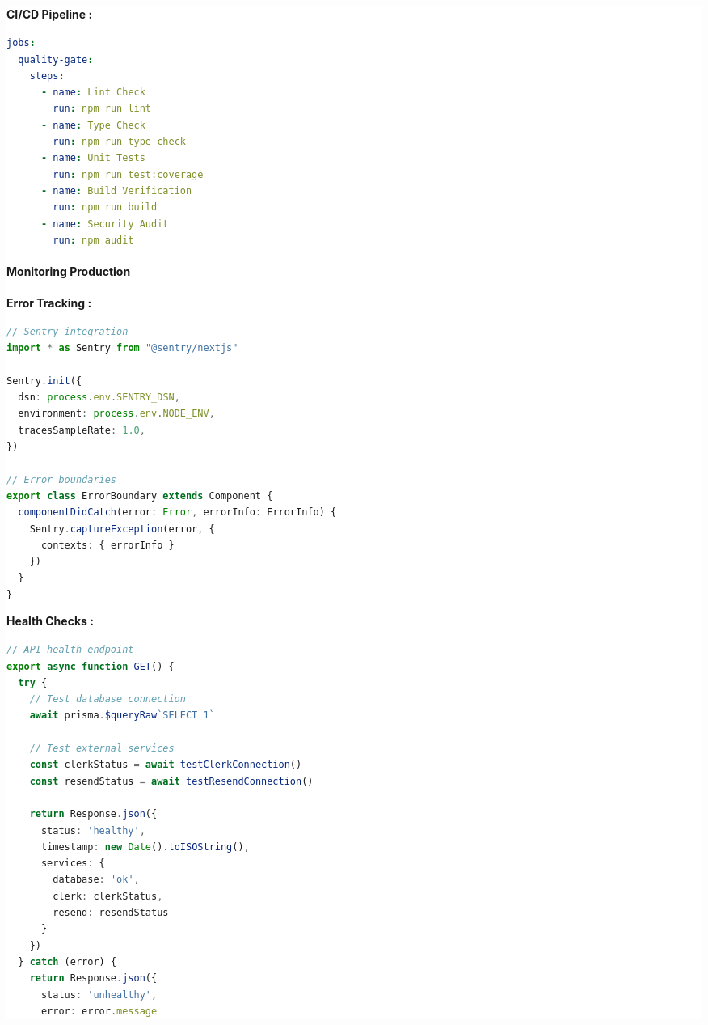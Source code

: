 **CI/CD Pipeline :**
```yaml
jobs:
  quality-gate:
    steps:
      - name: Lint Check
        run: npm run lint
      - name: Type Check  
        run: npm run type-check
      - name: Unit Tests
        run: npm run test:coverage
      - name: Build Verification
        run: npm run build
      - name: Security Audit
        run: npm audit
```

#### Monitoring Production

**Error Tracking :**
```typescript
// Sentry integration
import * as Sentry from "@sentry/nextjs"

Sentry.init({
  dsn: process.env.SENTRY_DSN,
  environment: process.env.NODE_ENV,
  tracesSampleRate: 1.0,
})

// Error boundaries
export class ErrorBoundary extends Component {
  componentDidCatch(error: Error, errorInfo: ErrorInfo) {
    Sentry.captureException(error, {
      contexts: { errorInfo }
    })
  }
}
```

**Health Checks :**
```typescript
// API health endpoint
export async function GET() {
  try {
    // Test database connection
    await prisma.$queryRaw`SELECT 1`
    
    // Test external services
    const clerkStatus = await testClerkConnection()
    const resendStatus = await testResendConnection()
    
    return Response.json({
      status: 'healthy',
      timestamp: new Date().toISOString(),
      services: {
        database: 'ok',
        clerk: clerkStatus,
        resend: resendStatus
      }
    })
  } catch (error) {
    return Response.json({
      status: 'unhealthy',
      error: error.message
```